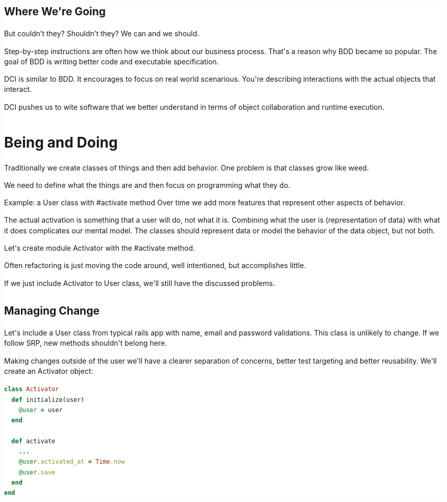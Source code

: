## Where We're Going
But couldn’t they? Shouldn’t they?
We can and we should.

Step-by-step instructions are often how we think about our business process.
That's a reason why BDD became so popular. The goal of BDD is writing better code and executable specification.

DCI is similar to BDD. It encourages to focus on real world scenarious.
You're describing interactions with the actual objects that interact.

DCI pushes us to wite software that we better understand in terms of object collaboration and runtime execution.

# Being and Doing
Traditionally we create classes of things and then add behavior.
One problem is that classes grow like weed.

We need to define what the things are and then focus on programming what they do.

Example: a User class with #activate method
Over time we add more features that represent other aspects of behavior.

The actual activation is something that a user will do, not what it is.
Combining what the user is (representation of data) with what it does complicates our mental model.
The classes should represent data or model the behavior of the data object, but not both.

Let's create module Activator with the #activate method.

Often refactoring is just moving the code around, well intentioned, but accomplishes little.

If we just include Activator to User class, we'll still have the discussed problems.

## Managing Change
Let's include a User class from typical rails app with name, email and password validations.
This class is unlikely to change.
If we follow SRP, new methods shouldn't belong here.

Making changes outside of the user we'll have a clearer separation of concerns, better test targeting and better reusability. 
We'll create an Activator object:

```ruby
class Activator
  def initialize(user)
    @user = user
  end

  def activate
    ...
    @user.activated_at = Time.now
    @user.save
  end
end
```
